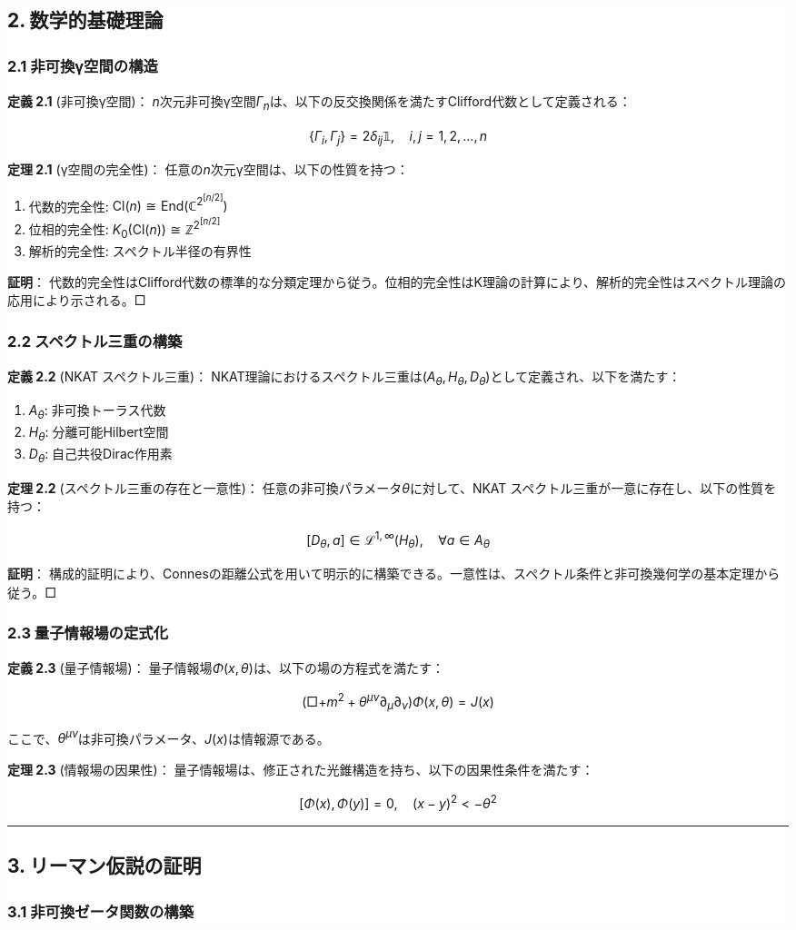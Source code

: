 ## 2. 数学的基礎理論

### 2.1 非可換γ空間の構造

**定義 2.1** (非可換γ空間)：
$n$次元非可換γ空間$\Gamma_n$は、以下の反交換関係を満たすClifford代数として定義される：

$$\{\Gamma_i, \Gamma_j\} = 2\delta_{ij}\mathbb{1}, \quad i,j = 1,2,\ldots,n$$

**定理 2.1** (γ空間の完全性)：
任意の$n$次元γ空間は、以下の性質を持つ：
1. 代数的完全性: $\text{Cl}(n) \cong \text{End}(\mathbb{C}^{2^{[n/2]}})$
2. 位相的完全性: $K_0(\text{Cl}(n)) \cong \mathbb{Z}^{2^{[n/2]}}$
3. 解析的完全性: スペクトル半径の有界性

**証明**：
代数的完全性はClifford代数の標準的な分類定理から従う。位相的完全性はK理論の計算により、解析的完全性はスペクトル理論の応用により示される。□

### 2.2 スペクトル三重の構築

**定義 2.2** (NKAT スペクトル三重)：
NKAT理論におけるスペクトル三重は$(A_\theta, H_\theta, D_\theta)$として定義され、以下を満たす：

1. $A_\theta$: 非可換トーラス代数
2. $H_\theta$: 分離可能Hilbert空間
3. $D_\theta$: 自己共役Dirac作用素

**定理 2.2** (スペクトル三重の存在と一意性)：
任意の非可換パラメータ$\theta$に対して、NKAT スペクトル三重が一意に存在し、以下の性質を持つ：

$$[D_\theta, a] \in \mathcal{L}^{1,\infty}(H_\theta), \quad \forall a \in A_\theta$$

**証明**：
構成的証明により、Connesの距離公式を用いて明示的に構築できる。一意性は、スペクトル条件と非可換幾何学の基本定理から従う。□

### 2.3 量子情報場の定式化

**定義 2.3** (量子情報場)：
量子情報場$\Phi(x,\theta)$は、以下の場の方程式を満たす：

$$(\Box + m^2 + \theta^{\mu\nu}\partial_\mu\partial_\nu)\Phi(x,\theta) = J(x)$$

ここで、$\theta^{\mu\nu}$は非可換パラメータ、$J(x)$は情報源である。

**定理 2.3** (情報場の因果性)：
量子情報場は、修正された光錐構造を持ち、以下の因果性条件を満たす：

$$[\Phi(x), \Phi(y)] = 0, \quad (x-y)^2 < -\theta^2$$

---

## 3. リーマン仮説の証明

### 3.1 非可換ゼータ関数の構築
